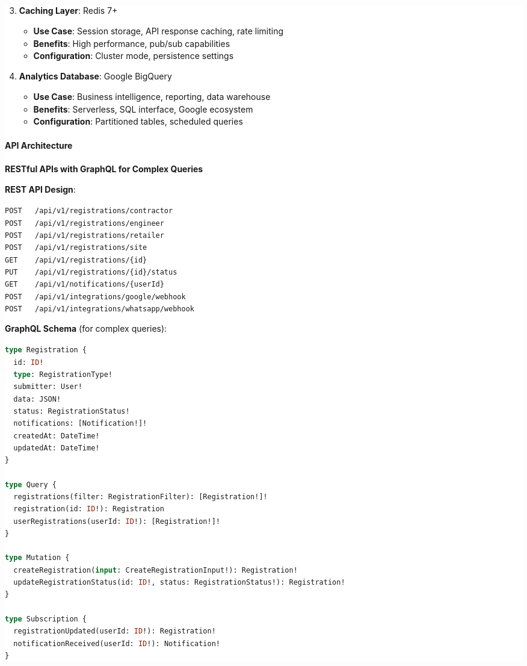 3. **Caching Layer**: Redis 7+
   - **Use Case**: Session storage, API response caching, rate limiting
   - **Benefits**: High performance, pub/sub capabilities
   - **Configuration**: Cluster mode, persistence settings

4. **Analytics Database**: Google BigQuery
   - **Use Case**: Business intelligence, reporting, data warehouse
   - **Benefits**: Serverless, SQL interface, Google ecosystem
   - **Configuration**: Partitioned tables, scheduled queries

#### API Architecture
**RESTful APIs with GraphQL for Complex Queries**

**REST API Design**:
```
POST   /api/v1/registrations/contractor
POST   /api/v1/registrations/engineer
POST   /api/v1/registrations/retailer
POST   /api/v1/registrations/site
GET    /api/v1/registrations/{id}
PUT    /api/v1/registrations/{id}/status
GET    /api/v1/notifications/{userId}
POST   /api/v1/integrations/google/webhook
POST   /api/v1/integrations/whatsapp/webhook
```

**GraphQL Schema** (for complex queries):
```graphql
type Registration {
  id: ID!
  type: RegistrationType!
  submitter: User!
  data: JSON!
  status: RegistrationStatus!
  notifications: [Notification!]!
  createdAt: DateTime!
  updatedAt: DateTime!
}

type Query {
  registrations(filter: RegistrationFilter): [Registration!]!
  registration(id: ID!): Registration
  userRegistrations(userId: ID!): [Registration!]!
}

type Mutation {
  createRegistration(input: CreateRegistrationInput!): Registration!
  updateRegistrationStatus(id: ID!, status: RegistrationStatus!): Registration!
}

type Subscription {
  registrationUpdated(userId: ID!): Registration!
  notificationReceived(userId: ID!): Notification!
}
```
